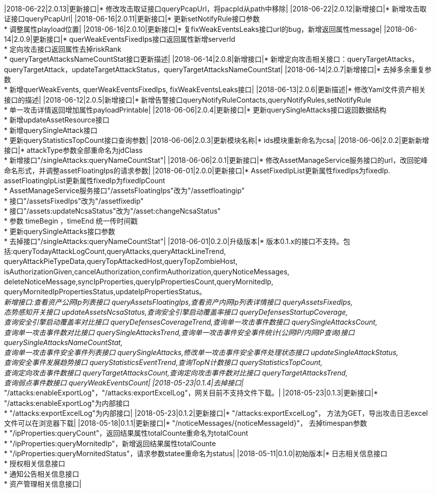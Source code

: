 |2018-06-22|2.0.13|更新接口|* 修改攻击取证接口queryPcapUrl，将pacpId从path中移除|
|2018-06-22|2.0.12|新增接口|* 新增攻击取证接口queryPcapUrl|
|2018-06-16|2.0.11|更新接口|* 更新setNotifyRule接口参数<br>* 调整属性playload位置|
|2018-06-16|2.0.10|更新接口|* 复fixWeakEventsLeaks接口url的bug，新增返回属性message|
|2018-06-14|2.0.9|更新接口|* querWeakEventsFixedIps接口返回属性新增serverId<br>* 定向攻击接口返回属性去掉riskRank<br>* queryTargetAttacksNameCountStat接口更新描述|
|2018-06-14|2.0.8|新增接口|* 新增定向攻击相关接口：queryTargetAttacks，queryTargetAttack，updateTargetAttackStatus，queryTargetAttacksNameCountStat|
|2018-06-14|2.0.7|新增接口|* 去掉多余重复参数<br>* 新增querWeakEvents, querWeakEventsFixedIps, fixWeakEventsLeaks接口|
|2018-06-13|2.0.6|更新描述|* 修改Yaml文件资产相关接口的描述|
|2018-06-12|2.0.5|新增接口|* 新增告警接口queryNotifyRuleContacts,queryNotifyRules,setNotifyRule<br>* 单一攻击详情返回增加属性payloadPrintable|
|2018-06-06|2.0.4|更新接口|* 更新querySingleAttacks接口返回数据结构<br>* 新增updateAssetResource接口<br>* 新增querySingleAttack接口 <br>* 更新queryStatisticsTopCount接口查询参数|
|2018-06-06|2.0.3|更新模块名称|* ids模块重新命名为csa|
|2018-06-06|2.0.2|更新新增接口|* attackType参数全部重命名为jdClass<br>* 新增接口"/singleAttacks:queryNameCountStat"|
|2018-06-06|2.0.1|更新接口|* 修改AssetManageService服务接口的url，改回驼峰命名形式，并调整assetFloatingIps的请求参数|
|2018-06-01|2.0.0|更新接口|* AssetFixedIpList更新属性fixedIps为fixedIp. assetFloatingIpList更新属性fixedIp为fixedIpCount<br>* AssetManageService服务接口"/assetsFloatingIps"改为"/assetfloatingip"<br>* 接口"/assetsFixedIps"改为"/assetfixedip"<br>* 接口"/assets:updateNcsaStatus"改为"/asset:changeNcsaStatus"<br>* 参数 timeBegin ，timeEnd 统一传时间戳<br>* 更新querySingleAttacks接口参数<br>* 去掉接口"/singleAttacks:queryNameCountStat"|
|2018-06-01|0.2.0|升级版本|* 版本0.1.x的接口不支持。包括:queryTodayAttackLogCount,queryAttacks,queryAttackLineTrend,<br> queryAttackPieTypeData,queryTopAttackedHost,queryTopZombieHost,<br> isAuthorizationGiven,cancelAuthorization,confirmAuthorization,queryNoticeMessages,<br> deleteNoticeMessage,syncIpProperties,queryIpPropertiesCount,queryMornitedIp,<br> queryMornitedIpPropertiesStatus,updateIpPropertiesStatus。<br>*新增接口:查看资产公网Ip列表接口 queryAssetsFloatingIps,查看资产内网Ip列表详情接口 queryAssetsFixedIps,<br> 态势感知开关接口 updateAssetsNcsaStatus,查询安全引擎启动覆盖率接口 queryDefensesStartupCoverage,<br> 查询安全引擎启动覆盖率对比接口 queryDefensesCoverageTrend,查询单一攻击事件数接口 querySingleAttacksCount,<br> 查询单一攻击事件数对比接口 querySingleAttacksTrend,查询单一攻击事件安全事件统计(公网IP/内网IP查询)接口 querySingleAttacksNameCountStat,<br> 查询单一攻击事件安全事件列表接口 querySingleAttacks,修改单一攻击事件安全事件处理状态接口 updateSingleAttackStatus,<br> 查询安全事件发展趋势接口 queryStatisticsEventTrend,查询TopN计数接口 queryStatisticsTopCount,<br> 查询定向攻击事件数接口 queryTargetAttacksCount,查询定向攻击事件数对比接口 queryTargetAttacksTrend,<br> 查询弱点事件数接口 queryWeakEventsCount|
|2018-05-23|0.1.4|去掉接口|* "/attacks:enableExportLog"，"/attacks:exportExcelLog"，网关目前不支持文件下载。|
|2018-05-23|0.1.3|更新接口|* "/attacks:enableExportLog"为内部接口<br>* "/attacks:exportExcelLog"为内部接口|
|2018-05-23|0.1.2|更新接口|* "/attacks:exportExcelLog"， 方法为GET，导出攻击日志excel文件可以在浏览器下载|
|2018-05-18|0.1.1|更新接口|* "/noticeMessages/{noticeMessageId}"， 去掉timespan参数<br>* "/ipProperties:queryCount"，返回结果属性totalCounte重命名为totalCount<br>* "/ipProperties:queryMornitedIp"，新增返回结果属性totalCounte<br>* "/ipProperties:queryMornitedStatus"，请求参数statee重命名为status|
|2018-05-11|0.1.0|初始版本|* 日志相关信息接口<br>* 授权相关信息接口<br>* 通知公告相关信息接口<br>* 资产管理相关信息接口|
